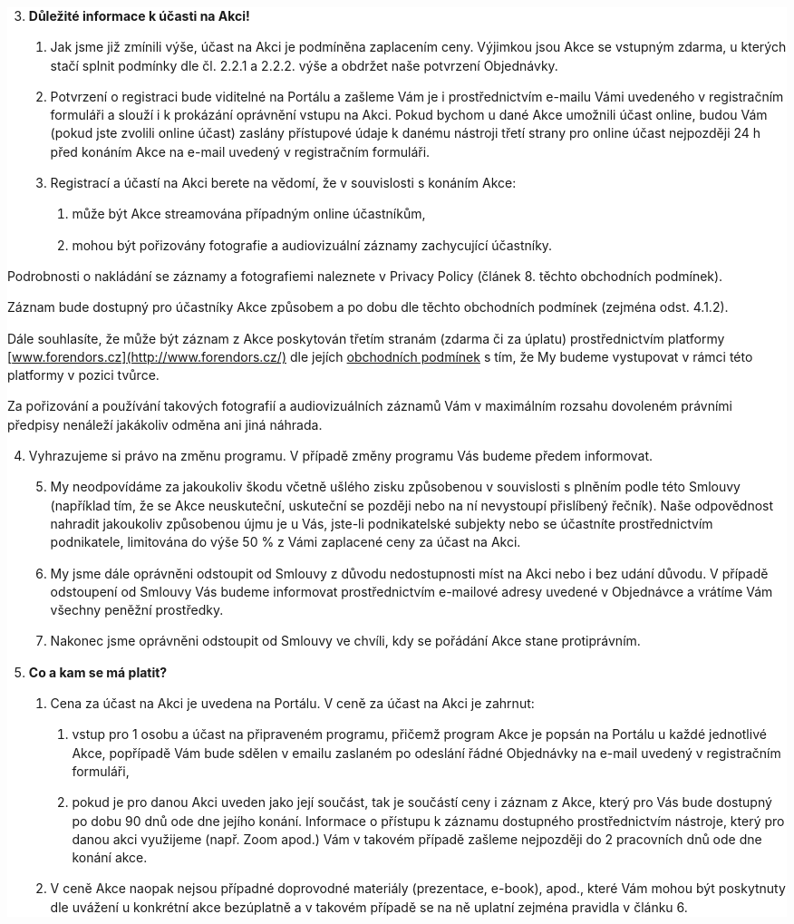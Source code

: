 3. **Důležité informace k účasti na Akci\!**

   1. Jak jsme již zmínili výše, účast na Akci je podmíněna zaplacením ceny. Výjimkou jsou Akce se vstupným zdarma, u kterých stačí splnit podmínky dle čl. 2.2.1 a 2.2.2. výše a obdržet naše potvrzení Objednávky.

   2. Potvrzení o registraci bude viditelné na Portálu a zašleme Vám je i prostřednictvím e-mailu Vámi uvedeného v registračním formuláři a slouží i k prokázání oprávnění vstupu na Akci. Pokud bychom u dané Akce umožnili účast online, budou Vám (pokud jste zvolili online účast) zaslány přístupové údaje k danému nástroji třetí strany pro online účast nejpozději 24 h před konáním Akce na e-mail uvedený v registračním formuláři.

   3. Registrací a účastí na Akci berete na vědomí, že v souvislosti s konáním Akce:

      1. může být Akce streamována případným online účastníkům,

      2. mohou být pořizovány fotografie a audiovizuální záznamy zachycující účastníky.

Podrobnosti o nakládání se záznamy a fotografiemi naleznete v Privacy Policy (článek 8\. těchto obchodních podmínek).

Záznam bude dostupný pro účastníky Akce způsobem a po dobu dle těchto obchodních podmínek (zejména odst. 4.1.2). 

Dále souhlasíte, že může být záznam z Akce poskytován třetím stranám (zdarma či za úplatu) prostřednictvím platformy [www.forendors.cz](http://www.forendors.cz/) dle jejích [obchodních podmínek](https://www.forendors.cz/vop) s tím, že My budeme vystupovat v rámci této platformy v pozici tvůrce.

Za pořizování a používání takových fotografií a audiovizuálních záznamů Vám v maximálním rozsahu dovoleném právními předpisy nenáleží jakákoliv odměna ani jiná náhrada.

4. Vyhrazujeme si právo na změnu programu. V případě změny programu Vás budeme předem informovat. 

   5. My neodpovídáme za jakoukoliv škodu včetně ušlého zisku způsobenou v souvislosti s plněním podle této Smlouvy (například tím, že se Akce neuskuteční, uskuteční se později nebo na ní nevystoupí přislíbený řečník). Naše odpovědnost nahradit jakoukoliv způsobenou újmu je u Vás, jste-li podnikatelské subjekty nebo se účastníte prostřednictvím podnikatele, limitována do výše 50 % z Vámi zaplacené ceny za účast na Akci.

   6. My jsme dále oprávněni odstoupit od Smlouvy z důvodu nedostupnosti míst na Akci nebo i bez udání důvodu. V případě odstoupení od Smlouvy Vás budeme informovat prostřednictvím e-mailové adresy uvedené v Objednávce a vrátíme Vám všechny peněžní prostředky. 

   7. Nakonec jsme oprávněni odstoupit od Smlouvy ve chvíli, kdy se pořádání Akce stane protiprávním.

4. **Co a kam se má platit?**

   1. Cena za účast na Akci je uvedena na Portálu. V ceně za účast na Akci je zahrnut:

      1. vstup pro 1 osobu a účast na připraveném programu, přičemž program Akce je popsán na Portálu u každé jednotlivé Akce, popřípadě Vám bude sdělen v emailu zaslaném po odeslání řádné Objednávky na e-mail uvedený v registračním formuláři,

      2. pokud je pro danou Akci uveden jako její součást, tak je součástí ceny i záznam z Akce, který pro Vás bude dostupný po dobu 90 dnů ode dne jejího konání. Informace o přístupu k záznamu dostupného prostřednictvím nástroje, který pro danou akci využijeme (např. Zoom apod.) Vám v takovém případě zašleme nejpozději do 2 pracovních dnů ode dne konání akce.

   2. V ceně Akce naopak nejsou případné doprovodné materiály (prezentace, e-book), apod., které Vám mohou být poskytnuty dle uvážení u konkrétní akce bezúplatně a v takovém případě se na ně uplatní zejména pravidla v článku 6\.
